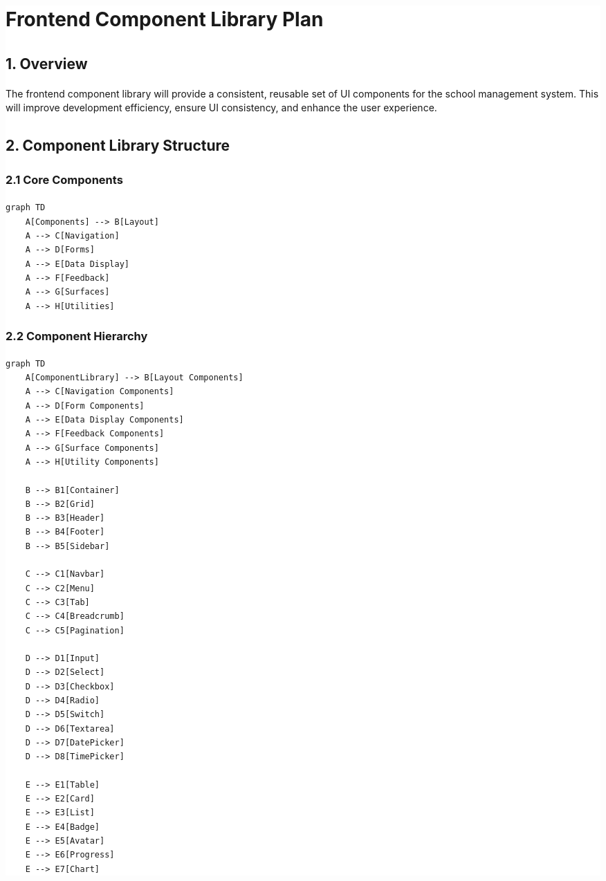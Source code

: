 # Frontend Component Library Plan

## 1. Overview

The frontend component library will provide a consistent, reusable set of UI components for the school management system. This will improve development efficiency, ensure UI consistency, and enhance the user experience.

## 2. Component Library Structure

### 2.1 Core Components
```mermaid
graph TD
    A[Components] --> B[Layout]
    A --> C[Navigation]
    A --> D[Forms]
    A --> E[Data Display]
    A --> F[Feedback]
    A --> G[Surfaces]
    A --> H[Utilities]
```

### 2.2 Component Hierarchy
```mermaid
graph TD
    A[ComponentLibrary] --> B[Layout Components]
    A --> C[Navigation Components]
    A --> D[Form Components]
    A --> E[Data Display Components]
    A --> F[Feedback Components]
    A --> G[Surface Components]
    A --> H[Utility Components]
    
    B --> B1[Container]
    B --> B2[Grid]
    B --> B3[Header]
    B --> B4[Footer]
    B --> B5[Sidebar]
    
    C --> C1[Navbar]
    C --> C2[Menu]
    C --> C3[Tab]
    C --> C4[Breadcrumb]
    C --> C5[Pagination]
    
    D --> D1[Input]
    D --> D2[Select]
    D --> D3[Checkbox]
    D --> D4[Radio]
    D --> D5[Switch]
    D --> D6[Textarea]
    D --> D7[DatePicker]
    D --> D8[TimePicker]
    
    E --> E1[Table]
    E --> E2[Card]
    E --> E3[List]
    E --> E4[Badge]
    E --> E5[Avatar]
    E --> E6[Progress]
    E --> E7[Chart]
```